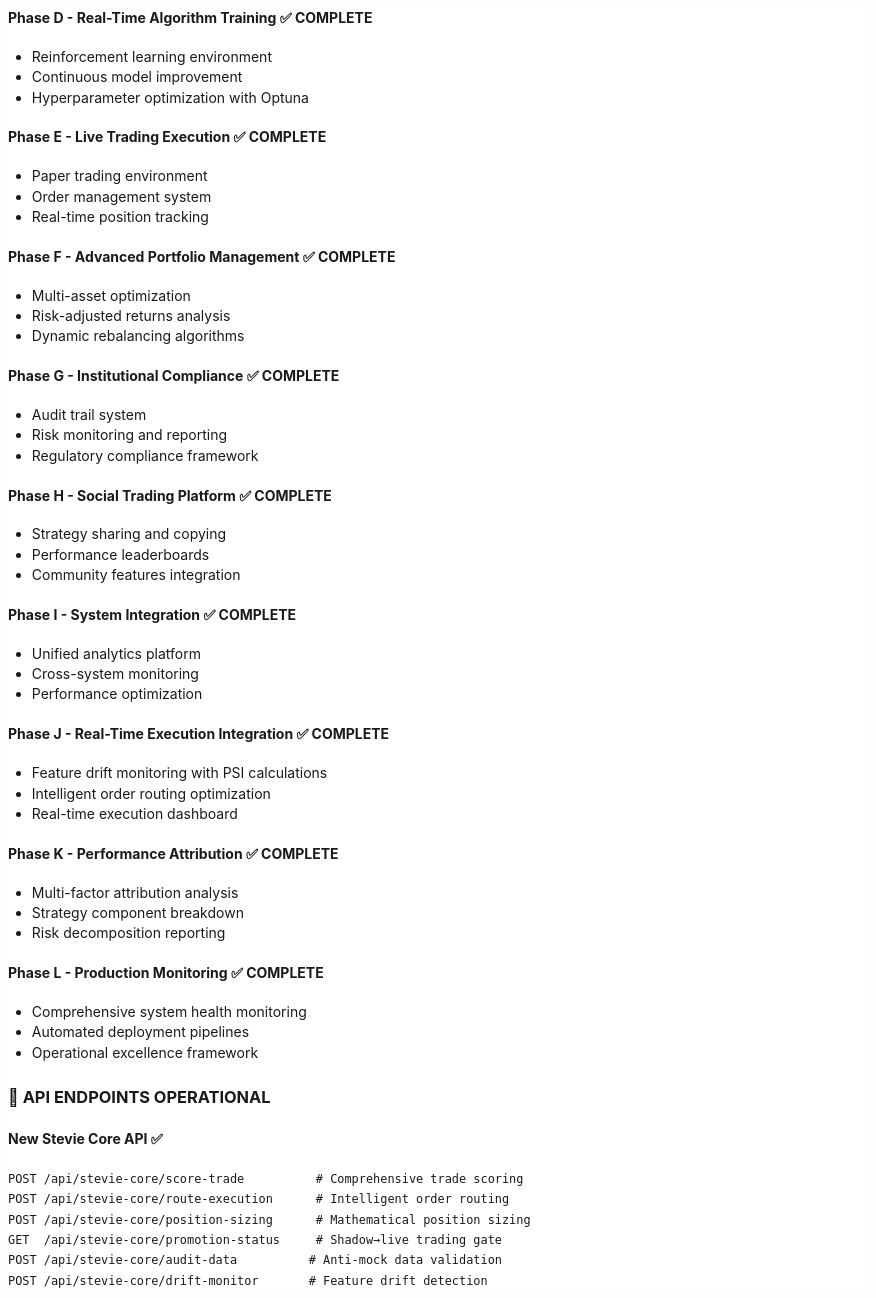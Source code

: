 #### Phase D - Real-Time Algorithm Training ✅ **COMPLETE**
- Reinforcement learning environment
- Continuous model improvement
- Hyperparameter optimization with Optuna

#### Phase E - Live Trading Execution ✅ **COMPLETE**
- Paper trading environment
- Order management system
- Real-time position tracking

#### Phase F - Advanced Portfolio Management ✅ **COMPLETE**
- Multi-asset optimization
- Risk-adjusted returns analysis
- Dynamic rebalancing algorithms

#### Phase G - Institutional Compliance ✅ **COMPLETE**
- Audit trail system
- Risk monitoring and reporting
- Regulatory compliance framework

#### Phase H - Social Trading Platform ✅ **COMPLETE**
- Strategy sharing and copying
- Performance leaderboards
- Community features integration

#### Phase I - System Integration ✅ **COMPLETE**
- Unified analytics platform
- Cross-system monitoring
- Performance optimization

#### Phase J - Real-Time Execution Integration ✅ **COMPLETE**
- Feature drift monitoring with PSI calculations
- Intelligent order routing optimization
- Real-time execution dashboard

#### Phase K - Performance Attribution ✅ **COMPLETE**
- Multi-factor attribution analysis
- Strategy component breakdown
- Risk decomposition reporting

#### Phase L - Production Monitoring ✅ **COMPLETE**
- Comprehensive system health monitoring
- Automated deployment pipelines
- Operational excellence framework

### 🔧 **API ENDPOINTS OPERATIONAL**

#### New Stevie Core API ✅
```
POST /api/stevie-core/score-trade          # Comprehensive trade scoring
POST /api/stevie-core/route-execution      # Intelligent order routing  
POST /api/stevie-core/position-sizing      # Mathematical position sizing
GET  /api/stevie-core/promotion-status     # Shadow→live trading gate
POST /api/stevie-core/audit-data          # Anti-mock data validation
POST /api/stevie-core/drift-monitor       # Feature drift detection
```
